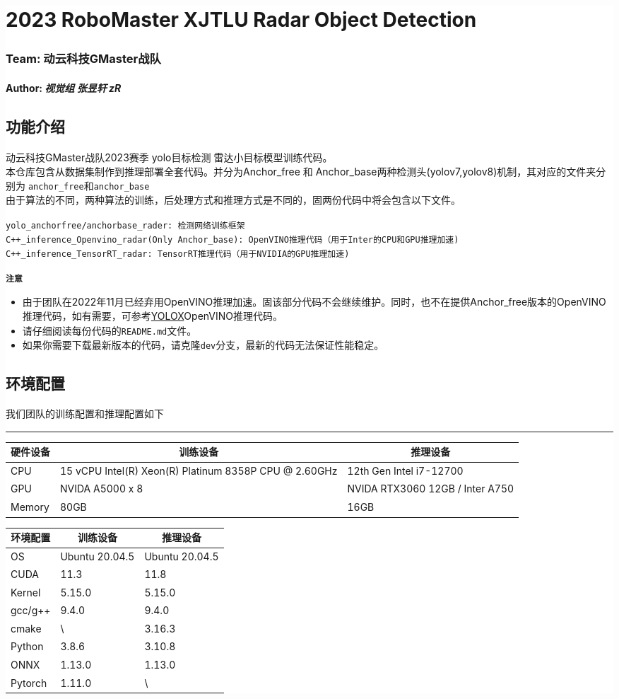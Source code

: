 **2023 RoboMaster XJTLU Radar Object Detection**
=
###  **Team: 动云科技GMaster战队 <br>**
#### **Author: *视觉组 张昱轩 zR***

## 功能介绍
动云科技GMaster战队2023赛季 yolo目标检测 雷达小目标模型训练代码。<br>
本仓库包含从数据集制作到推理部署全套代码。并分为Anchor_free 和 Anchor_base两种检测头(yolov7,yolov8)机制，其对应的文件夹分别为 ```anchor_free```和```anchor_base```<br>
由于算法的不同，两种算法的训练，后处理方式和推理方式是不同的，固两份代码中将会包含以下文件。
```
yolo_anchorfree/anchorbase_rader: 检测网络训练框架
C++_inference_Openvino_radar(Only Anchor_base): OpenVINO推理代码（用于Inter的CPU和GPU推理加速)
C++_inference_TensorRT_radar: TensorRT推理代码（用于NVIDIA的GPU推理加速)
```
**```注意```** 
+ 由于团队在2022年11月已经弃用OpenVINO推理加速。固该部分代码不会继续维护。同时，也不在提供Anchor_free版本的OpenVINO推理代码，如有需要，可参考[YOLOX](https://github.com/Megvii-BaseDetection/YOLOX/tree/main/demo/OpenVINO)OpenVINO推理代码。
+ 请仔细阅读每份代码的```README.md```文件。
+ 如果你需要下载最新版本的代码，请克隆```dev```分支，最新的代码无法保证性能稳定。
## 环境配置
我们团队的训练配置和推理配置如下
***
|硬件设备| 训练设备|推理设备|
| - | - | - |
| CPU   | 15 vCPU Intel(R) Xeon(R) Platinum 8358P CPU @ 2.60GHz | 12th Gen Intel i7-12700 |
| GPU   |  NVIDA A5000 x 8 | NVIDA RTX3060 12GB / Inter A750 |
| Memory| 80GB | 16GB |

| 环境配置 |训练设备         |推理设备           |
| - | - | - |
|  OS    | Ubuntu 20.04.5 |  Ubuntu 20.04.5 | 
| CUDA   | 11.3           | 11.8            |
|Kernel  | 5.15.0         | 5.15.0          |
|gcc/g++ | 9.4.0          | 9.4.0           |
|cmake   |  \             | 3.16.3          | 
|Python  | 3.8.6          | 3.10.8          |
|ONNX    | 1.13.0         | 1.13.0          |
|Pytorch | 1.11.0         | \               |
